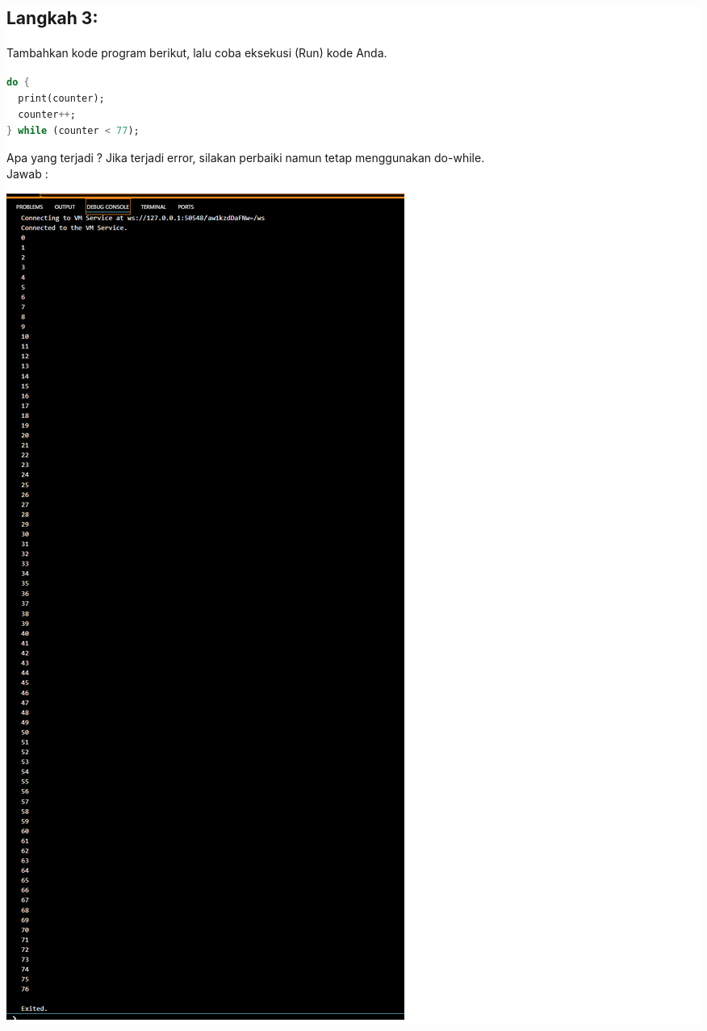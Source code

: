 ## Langkah 3:
Tambahkan kode program berikut, lalu coba eksekusi (Run) kode Anda.
```dart
do {
  print(counter);
  counter++;
} while (counter < 77);
```
Apa yang terjadi ? Jika terjadi error, silakan perbaiki namun tetap menggunakan do-while.   
Jawab : 

![alt text](assets/image-7.png)  